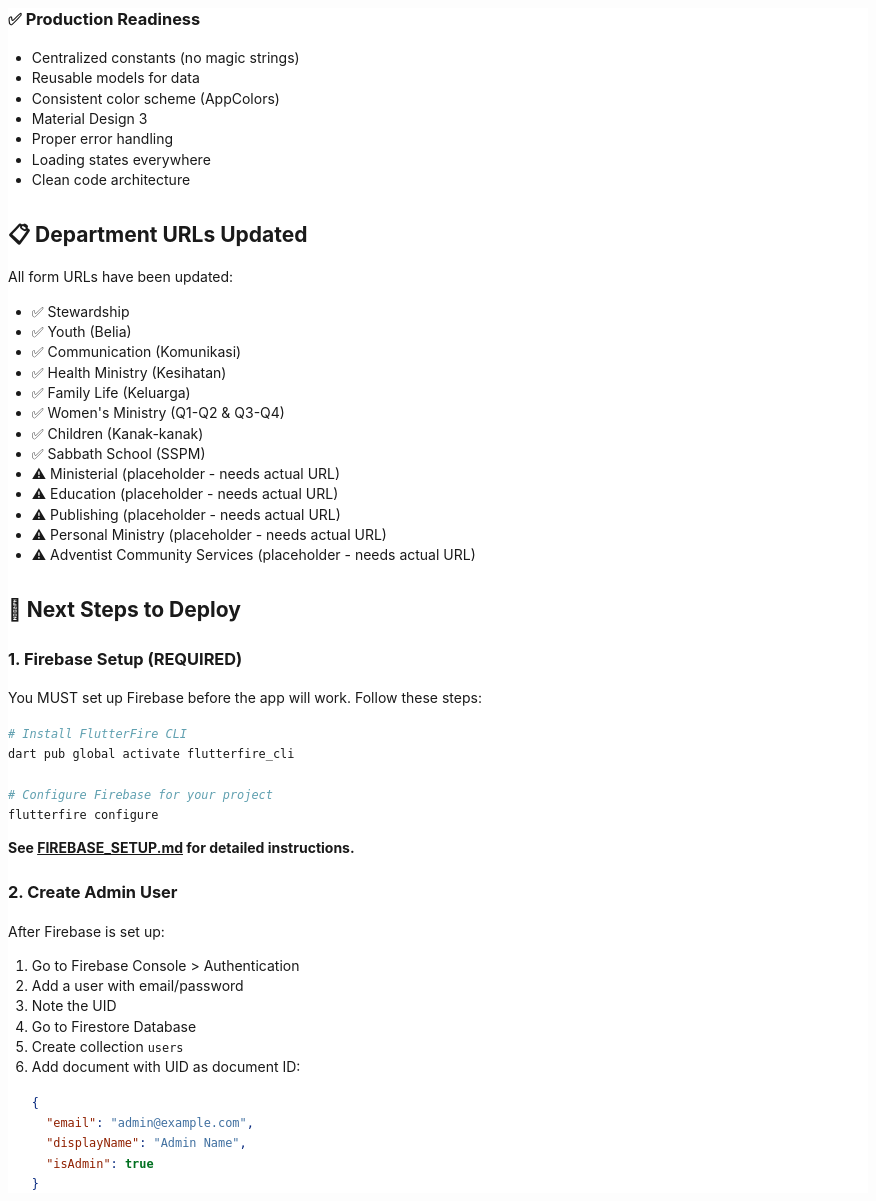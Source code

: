 ### ✅ Production Readiness
- Centralized constants (no magic strings)
- Reusable models for data
- Consistent color scheme (AppColors)
- Material Design 3
- Proper error handling
- Loading states everywhere
- Clean code architecture

## 📋 Department URLs Updated

All form URLs have been updated:
- ✅ Stewardship
- ✅ Youth (Belia)
- ✅ Communication (Komunikasi)
- ✅ Health Ministry (Kesihatan)
- ✅ Family Life (Keluarga)
- ✅ Women's Ministry (Q1-Q2 & Q3-Q4)
- ✅ Children (Kanak-kanak)
- ✅ Sabbath School (SSPM)
- ⚠️ Ministerial (placeholder - needs actual URL)
- ⚠️ Education (placeholder - needs actual URL)
- ⚠️ Publishing (placeholder - needs actual URL)
- ⚠️ Personal Ministry (placeholder - needs actual URL)
- ⚠️ Adventist Community Services (placeholder - needs actual URL)

## 🚀 Next Steps to Deploy

### 1. Firebase Setup (REQUIRED)
You MUST set up Firebase before the app will work. Follow these steps:

```bash
# Install FlutterFire CLI
dart pub global activate flutterfire_cli

# Configure Firebase for your project
flutterfire configure
```

**See [FIREBASE_SETUP.md](FIREBASE_SETUP.md) for detailed instructions.**

### 2. Create Admin User
After Firebase is set up:
1. Go to Firebase Console > Authentication
2. Add a user with email/password
3. Note the UID
4. Go to Firestore Database
5. Create collection `users`
6. Add document with UID as document ID:
   ```json
   {
     "email": "admin@example.com",
     "displayName": "Admin Name",
     "isAdmin": true
   }
   ```
